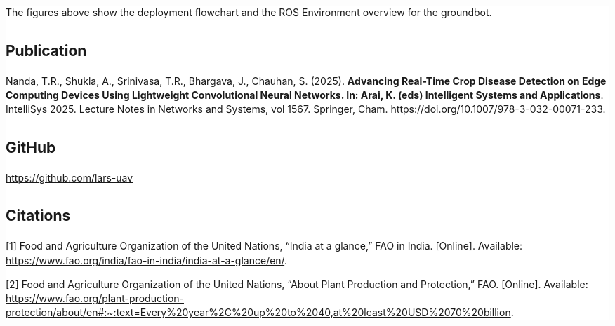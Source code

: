 The figures above show the deployment flowchart and the ROS Environment overview for the groundbot.

## Publication

Nanda, T.R., Shukla, A., Srinivasa, T.R., Bhargava, J., Chauhan, S. (2025). **Advancing Real-Time Crop Disease Detection on Edge Computing Devices Using Lightweight Convolutional Neural Networks. In: Arai, K. (eds) Intelligent Systems and Applications**. IntelliSys 2025. Lecture Notes in Networks and Systems, vol 1567. Springer, Cham. https://doi.org/10.1007/978-3-032-00071-233.

## GitHub

https://github.com/lars-uav

## Citations

[1] Food and Agriculture Organization of the United Nations, “India at a glance,” FAO in India. [Online]. Available: https://www.fao.org/india/fao-in-india/india-at-a-glance/en/.

[2] Food and Agriculture Organization of the United Nations, “About Plant Production and Protection,” FAO. [Online]. Available: https://www.fao.org/plant-production-protection/about/en#:~:text=Every%20year%2C%20up%20to%2040,at%20least%20USD%2070%20billion.


